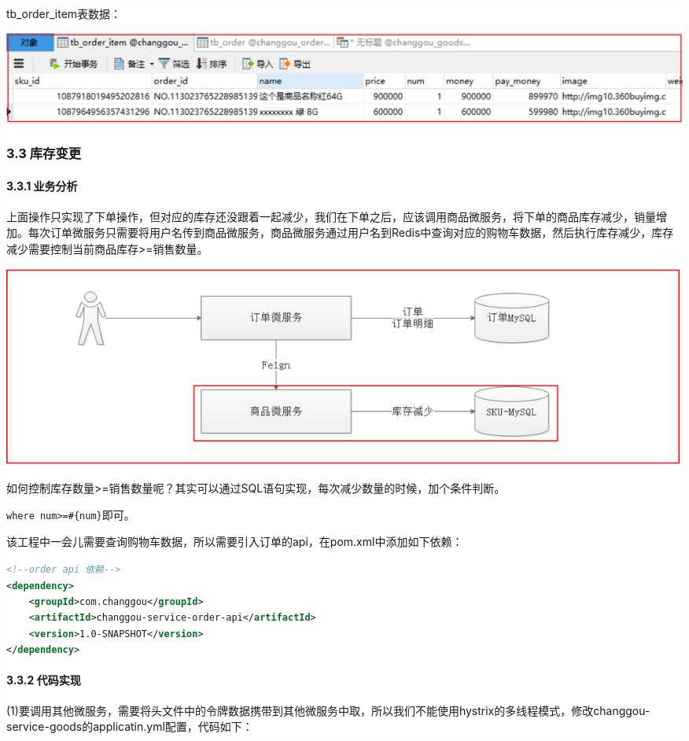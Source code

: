 tb_order_item表数据：

![1558305178030](images\1558305178030.png)





### 3.3 库存变更

#### 3.3.1 业务分析

上面操作只实现了下单操作，但对应的库存还没跟着一起减少，我们在下单之后，应该调用商品微服务，将下单的商品库存减少，销量增加。每次订单微服务只需要将用户名传到商品微服务，商品微服务通过用户名到Redis中查询对应的购物车数据，然后执行库存减少，库存减少需要控制当前商品库存>=销售数量。

![1558305399244](images\1558305399244.png)

如何控制库存数量>=销售数量呢？其实可以通过SQL语句实现，每次减少数量的时候，加个条件判断。

`where num>=#{num}`即可。



该工程中一会儿需要查询购物车数据，所以需要引入订单的api，在pom.xml中添加如下依赖：

```xml
<!--order api 依赖-->
<dependency>
    <groupId>com.changgou</groupId>
    <artifactId>changgou-service-order-api</artifactId>
    <version>1.0-SNAPSHOT</version>
</dependency>
```



#### 3.3.2 代码实现

(1)要调用其他微服务，需要将头文件中的令牌数据携带到其他微服务中取，所以我们不能使用hystrix的多线程模式，修改changgou-service-goods的applicatin.yml配置，代码如下：
